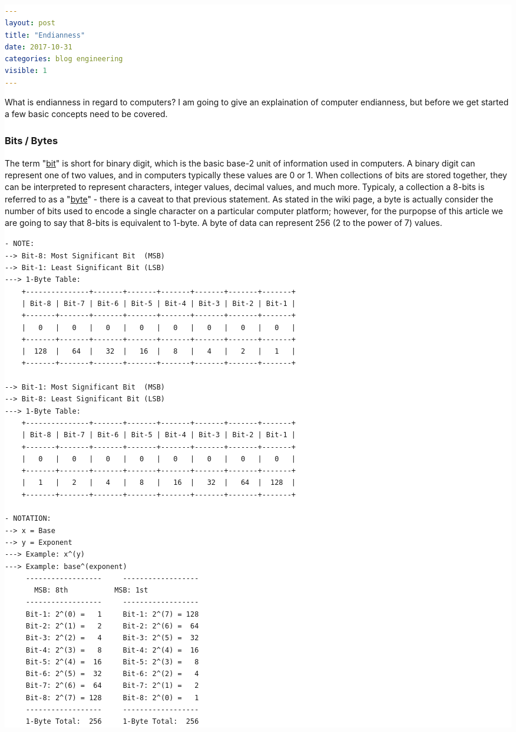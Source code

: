 ```yaml
---
layout: post
title: "Endianness"
date: 2017-10-31
categories: blog engineering
visible: 1
---
```

What is endianness in regard to computers? I am going to give an explaination of computer endianness, but before we get started a few basic concepts need to be covered.

### Bits / Bytes ###
The term "[bit]" is short for binary digit, which is the basic base-2 unit of information used in computers. A binary digit can represent one of two values, and in computers typically these values are 0 or 1. When collections of bits are stored together, they can be interpreted to represent characters, integer values, decimal values, and much more. Typicaly, a collection a 8-bits is referred to as a "[byte]" - there is a caveat to that previous statement. As stated in the wiki page, a byte is actually consider the number of bits used to encode a single character on a particular computer platform; however, for the purpopse of this article we are going to say that 8-bits is equivalent to 1-byte. A byte of data can represent 256 (2 to the power of 7) values.

``` plain
- NOTE:
--> Bit-8: Most Significant Bit  (MSB)
--> Bit-1: Least Significant Bit (LSB)
---> 1-Byte Table:
    +---------------+-------+-------+-------+-------+-------+-------+
    | Bit-8 | Bit-7 | Bit-6 | Bit-5 | Bit-4 | Bit-3 | Bit-2 | Bit-1 |
    +-------+-------+-------+-------+-------+-------+-------+-------+
    |   0   |   0   |   0   |   0   |   0   |   0   |   0   |   0   |
    +-------+-------+-------+-------+-------+-------+-------+-------+
    |  128  |   64  |   32  |   16  |   8   |   4   |   2   |   1   |
    +-------+-------+-------+-------+-------+-------+-------+-------+

--> Bit-1: Most Significant Bit  (MSB)
--> Bit-8: Least Significant Bit (LSB)
---> 1-Byte Table:
    +---------------+-------+-------+-------+-------+-------+-------+
    | Bit-8 | Bit-7 | Bit-6 | Bit-5 | Bit-4 | Bit-3 | Bit-2 | Bit-1 |
    +-------+-------+-------+-------+-------+-------+-------+-------+
    |   0   |   0   |   0   |   0   |   0   |   0   |   0   |   0   |
    +-------+-------+-------+-------+-------+-------+-------+-------+
    |   1   |   2   |   4   |   8   |   16  |   32  |   64  |  128  |
    +-------+-------+-------+-------+-------+-------+-------+-------+

- NOTATION:
--> x = Base
--> y = Exponent
---> Example: x^(y)
---> Example: base^(exponent)
     ------------------		------------------
   	   MSB: 8th		      MSB: 1st
     ------------------		------------------
     Bit-1: 2^(0) =   1		Bit-1: 2^(7) = 128
     Bit-2: 2^(1) =   2		Bit-2: 2^(6) =  64
     Bit-3: 2^(2) =   4		Bit-3: 2^(5) =  32
     Bit-4: 2^(3) =   8		Bit-4: 2^(4) =  16
     Bit-5: 2^(4) =  16		Bit-5: 2^(3) =   8
     Bit-6: 2^(5) =  32		Bit-6: 2^(2) =   4
     Bit-7: 2^(6) =  64 	Bit-7: 2^(1) =   2
     Bit-8: 2^(7) = 128		Bit-8: 2^(0) =   1
     ------------------		------------------
     1-Byte Total:  256		1-Byte Total:  256
```

[bit]:				https://en.wikipedia.org/wiki/Bit
[byte]:				https://en.wikipedia.org/wiki/Byte
[nibble]:			http://en.wikipedia.org/wiki/Nibble
[Hexadecimal]:  		https://en.wikipedia.org/wiki/Hexadecimal
[MSB]:				https://en.wikipedia.org/wiki/Most_significant_bit
[LSB]:				https://en.wikipedia.org/wiki/Least_significant_bit
[Endianness]:			https://en.wikipedia.org/wiki/Endianness
[GeeksForGeeks-Endianness]:	https://www.geeksforgeeks.org/little-and-big-endian-mystery/
[GeeksForGeeks-Complements]:	https://www.geeksforgeeks.org/1s-2s-complement-binary-number/
[signed zero]: 			https://en.wikipedia.org/wiki/Signed_zero
[IEEE 754]:			https://en.wikipedia.org/wiki/Signed_zero
[Endian-Calculator]:		http://www.scadacore.com/tools/programming-calculators/online-hex-converter/
[Byte-Order-Tutorial]:		http://www.yolinux.com/TUTORIALS/Endian-Byte-Order.html
[Understanding-Byte-Order]: 	https://betterexplained.com/articles/understanding-big-and-little-endian-byte-order/
[Memory-Address]:		https://en.wikipedia.org/wiki/Memory_address
[Computer-Memory]:		https://www.tutorialspoint.com/computer_fundamentals/computer_memory.htm